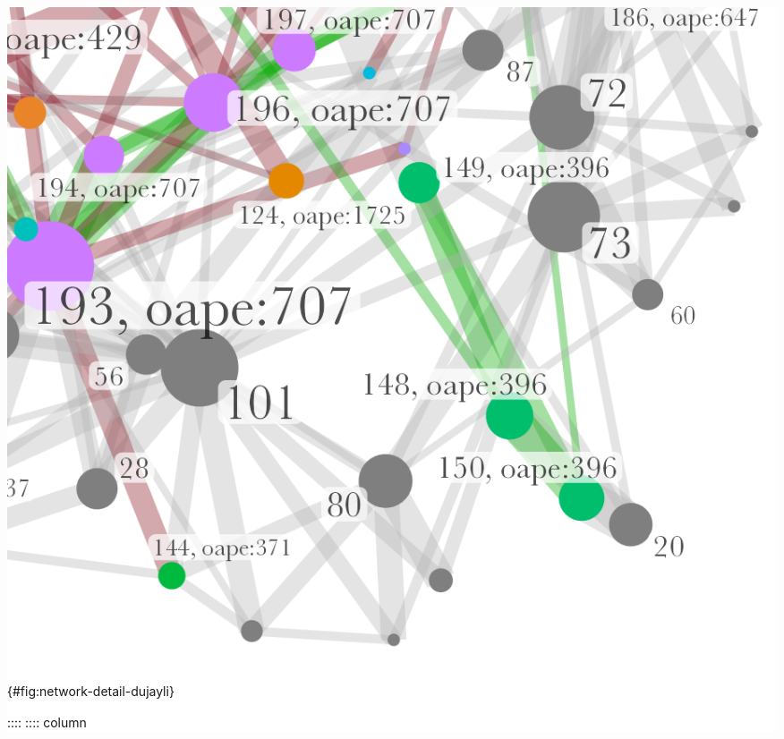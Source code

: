 ![Detail from @fig:network-author](../../assets/OpenArabicPE/stylometry/stylo_network-articles-size_degree-colour_author-oape_396.png){#fig:network-detail-dujayli}

::::
:::: column
